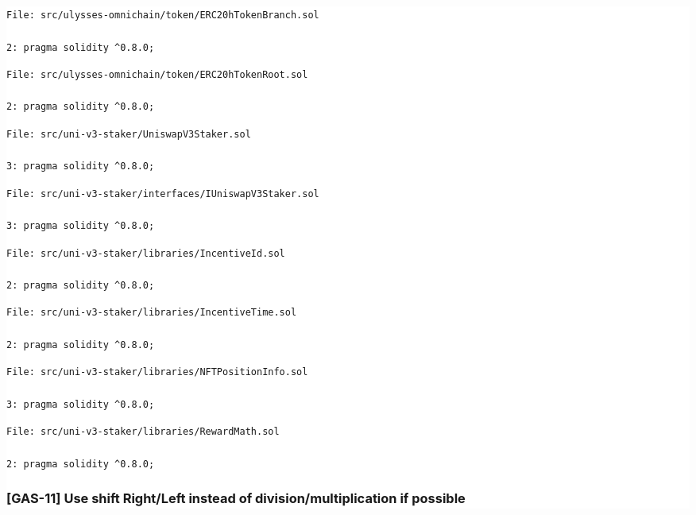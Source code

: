 ```solidity
File: src/ulysses-omnichain/token/ERC20hTokenBranch.sol

2: pragma solidity ^0.8.0;

```

```solidity
File: src/ulysses-omnichain/token/ERC20hTokenRoot.sol

2: pragma solidity ^0.8.0;

```

```solidity
File: src/uni-v3-staker/UniswapV3Staker.sol

3: pragma solidity ^0.8.0;

```

```solidity
File: src/uni-v3-staker/interfaces/IUniswapV3Staker.sol

3: pragma solidity ^0.8.0;

```

```solidity
File: src/uni-v3-staker/libraries/IncentiveId.sol

2: pragma solidity ^0.8.0;

```

```solidity
File: src/uni-v3-staker/libraries/IncentiveTime.sol

2: pragma solidity ^0.8.0;

```

```solidity
File: src/uni-v3-staker/libraries/NFTPositionInfo.sol

3: pragma solidity ^0.8.0;

```

```solidity
File: src/uni-v3-staker/libraries/RewardMath.sol

2: pragma solidity ^0.8.0;

```

### [GAS-11] Use shift Right/Left instead of division/multiplication if possible
